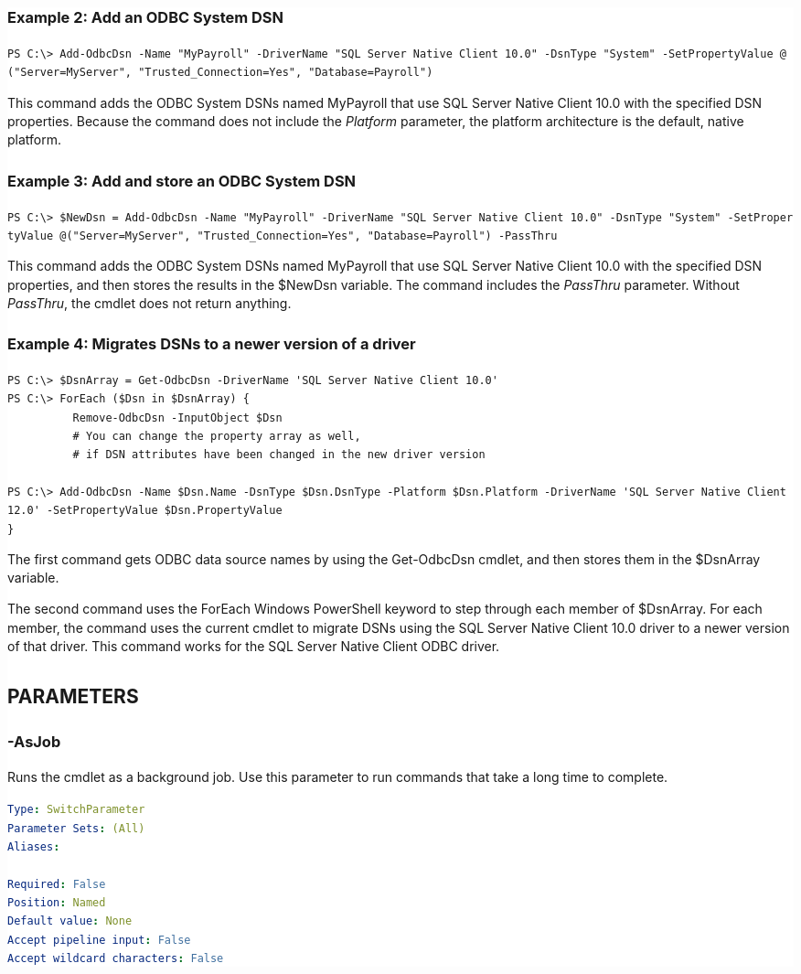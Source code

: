 ### Example 2: Add an ODBC System DSN
```
PS C:\> Add-OdbcDsn -Name "MyPayroll" -DriverName "SQL Server Native Client 10.0" -DsnType "System" -SetPropertyValue @("Server=MyServer", "Trusted_Connection=Yes", "Database=Payroll")
```

This command adds the ODBC System DSNs named MyPayroll that use SQL Server Native Client 10.0 with the specified DSN properties.
Because the command does not include the *Platform* parameter, the platform architecture is the default, native platform.

### Example 3: Add and store an ODBC System DSN
```
PS C:\> $NewDsn = Add-OdbcDsn -Name "MyPayroll" -DriverName "SQL Server Native Client 10.0" -DsnType "System" -SetPropertyValue @("Server=MyServer", "Trusted_Connection=Yes", "Database=Payroll") -PassThru
```

This command adds the ODBC System DSNs named MyPayroll that use SQL Server Native Client 10.0 with the specified DSN properties, and then stores the results in the $NewDsn variable.
The command includes the *PassThru* parameter.
Without *PassThru*, the cmdlet does not return anything.

### Example 4: Migrates DSNs to a newer version of a driver
```
PS C:\> $DsnArray = Get-OdbcDsn -DriverName 'SQL Server Native Client 10.0'
PS C:\> ForEach ($Dsn in $DsnArray) {
          Remove-OdbcDsn -InputObject $Dsn 
          # You can change the property array as well, 
          # if DSN attributes have been changed in the new driver version

PS C:\> Add-OdbcDsn -Name $Dsn.Name -DsnType $Dsn.DsnType -Platform $Dsn.Platform -DriverName 'SQL Server Native Client 12.0' -SetPropertyValue $Dsn.PropertyValue
}
```

The first command gets ODBC data source names by using the Get-OdbcDsn cmdlet, and then stores them in the $DsnArray variable.

The second command uses the ForEach Windows PowerShell keyword to step through each member of $DsnArray.
For each member, the command uses the current cmdlet to migrate DSNs using the SQL Server Native Client 10.0 driver to a newer version of that driver.
This command works for the SQL Server Native Client ODBC driver.

## PARAMETERS

### -AsJob
Runs the cmdlet as a background job. Use this parameter to run commands that take a long time to complete.

```yaml
Type: SwitchParameter
Parameter Sets: (All)
Aliases: 

Required: False
Position: Named
Default value: None
Accept pipeline input: False
Accept wildcard characters: False
```
